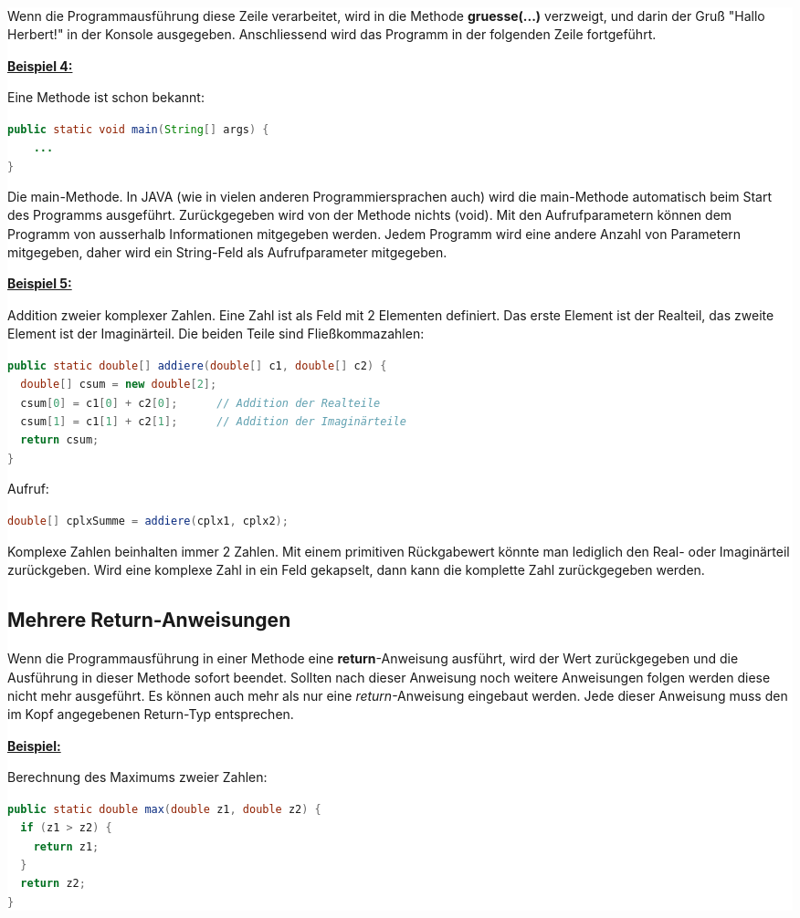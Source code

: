 Wenn die Programmausführung diese Zeile verarbeitet, wird in die Methode **gruesse(...)** verzweigt, und darin der Gruß "Hallo Herbert!" in der Konsole ausgegeben. Anschliessend wird das Programm in der folgenden Zeile fortgeführt.

**<u>Beispiel 4:</u>**

Eine Methode ist schon bekannt:

```java
public static void main(String[] args) {
    ...
}
```

Die main-Methode. In JAVA (wie in vielen anderen Programmiersprachen auch) wird die main-Methode automatisch beim Start des Programms ausgeführt. Zurückgegeben wird von der Methode nichts (void). Mit den Aufrufparametern können dem Programm von ausserhalb Informationen mitgegeben werden. Jedem Programm wird eine andere Anzahl von Parametern mitgegeben, daher wird ein String-Feld als Aufrufparameter mitgegeben.

**<u>Beispiel 5:</u>**

Addition zweier komplexer Zahlen. Eine Zahl ist als Feld mit 2 Elementen definiert. Das erste Element ist der Realteil, das zweite Element ist der Imaginärteil. Die beiden Teile sind Fließkommazahlen:

```java
public static double[] addiere(double[] c1, double[] c2) {
  double[] csum = new double[2];
  csum[0] = c1[0] + c2[0];		// Addition der Realteile
  csum[1] = c1[1] + c2[1];		// Addition der Imaginärteile
  return csum;
}
```

Aufruf:

```java
double[] cplxSumme = addiere(cplx1, cplx2);
```

Komplexe Zahlen beinhalten immer 2 Zahlen. Mit einem primitiven Rückgabewert könnte man lediglich den Real- oder Imaginärteil zurückgeben. Wird eine komplexe Zahl in ein Feld gekapselt, dann kann die komplette Zahl zurückgegeben werden.

## Mehrere Return-Anweisungen

Wenn die Programmausführung in einer Methode eine **return**-Anweisung ausführt, wird der Wert zurückgegeben und die Ausführung in dieser Methode sofort beendet. Sollten nach dieser Anweisung noch weitere Anweisungen folgen werden diese nicht mehr ausgeführt. Es können auch mehr als nur eine *return*-Anweisung eingebaut werden. Jede dieser Anweisung muss den im Kopf angegebenen Return-Typ entsprechen.

**<u>Beispiel:</u>**

Berechnung des Maximums zweier Zahlen:

```java
public static double max(double z1, double z2) {
  if (z1 > z2) {
    return z1;
  }
  return z2;
}
```
